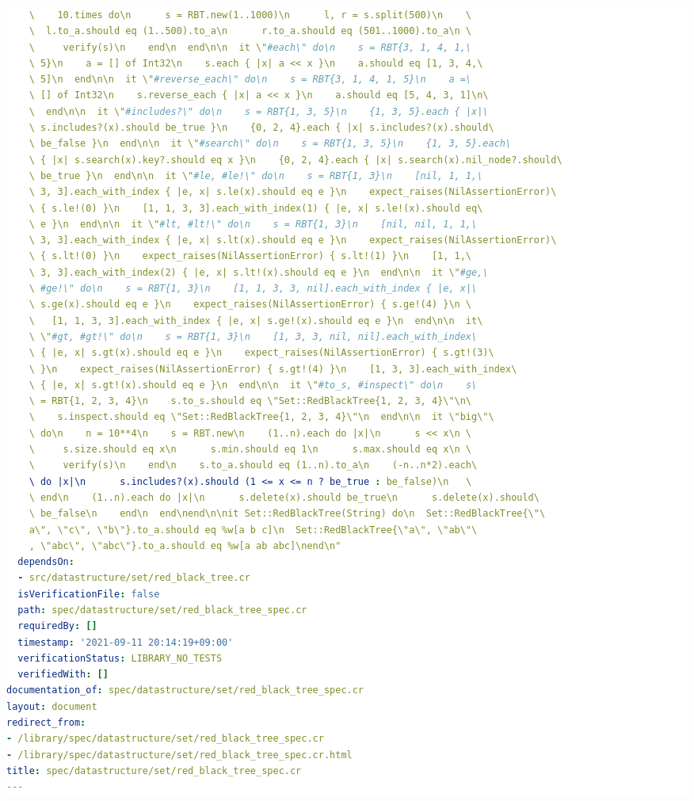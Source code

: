 ```yaml
    \    10.times do\n      s = RBT.new(1..1000)\n      l, r = s.split(500)\n    \
    \  l.to_a.should eq (1..500).to_a\n      r.to_a.should eq (501..1000).to_a\n \
    \     verify(s)\n    end\n  end\n\n  it \"#each\" do\n    s = RBT{3, 1, 4, 1,\
    \ 5}\n    a = [] of Int32\n    s.each { |x| a << x }\n    a.should eq [1, 3, 4,\
    \ 5]\n  end\n\n  it \"#reverse_each\" do\n    s = RBT{3, 1, 4, 1, 5}\n    a =\
    \ [] of Int32\n    s.reverse_each { |x| a << x }\n    a.should eq [5, 4, 3, 1]\n\
    \  end\n\n  it \"#includes?\" do\n    s = RBT{1, 3, 5}\n    {1, 3, 5}.each { |x|\
    \ s.includes?(x).should be_true }\n    {0, 2, 4}.each { |x| s.includes?(x).should\
    \ be_false }\n  end\n\n  it \"#search\" do\n    s = RBT{1, 3, 5}\n    {1, 3, 5}.each\
    \ { |x| s.search(x).key?.should eq x }\n    {0, 2, 4}.each { |x| s.search(x).nil_node?.should\
    \ be_true }\n  end\n\n  it \"#le, #le!\" do\n    s = RBT{1, 3}\n    [nil, 1, 1,\
    \ 3, 3].each_with_index { |e, x| s.le(x).should eq e }\n    expect_raises(NilAssertionError)\
    \ { s.le!(0) }\n    [1, 1, 3, 3].each_with_index(1) { |e, x| s.le!(x).should eq\
    \ e }\n  end\n\n  it \"#lt, #lt!\" do\n    s = RBT{1, 3}\n    [nil, nil, 1, 1,\
    \ 3, 3].each_with_index { |e, x| s.lt(x).should eq e }\n    expect_raises(NilAssertionError)\
    \ { s.lt!(0) }\n    expect_raises(NilAssertionError) { s.lt!(1) }\n    [1, 1,\
    \ 3, 3].each_with_index(2) { |e, x| s.lt!(x).should eq e }\n  end\n\n  it \"#ge,\
    \ #ge!\" do\n    s = RBT{1, 3}\n    [1, 1, 3, 3, nil].each_with_index { |e, x|\
    \ s.ge(x).should eq e }\n    expect_raises(NilAssertionError) { s.ge!(4) }\n \
    \   [1, 1, 3, 3].each_with_index { |e, x| s.ge!(x).should eq e }\n  end\n\n  it\
    \ \"#gt, #gt!\" do\n    s = RBT{1, 3}\n    [1, 3, 3, nil, nil].each_with_index\
    \ { |e, x| s.gt(x).should eq e }\n    expect_raises(NilAssertionError) { s.gt!(3)\
    \ }\n    expect_raises(NilAssertionError) { s.gt!(4) }\n    [1, 3, 3].each_with_index\
    \ { |e, x| s.gt!(x).should eq e }\n  end\n\n  it \"#to_s, #inspect\" do\n    s\
    \ = RBT{1, 2, 3, 4}\n    s.to_s.should eq \"Set::RedBlackTree{1, 2, 3, 4}\"\n\
    \    s.inspect.should eq \"Set::RedBlackTree{1, 2, 3, 4}\"\n  end\n\n  it \"big\"\
    \ do\n    n = 10**4\n    s = RBT.new\n    (1..n).each do |x|\n      s << x\n \
    \     s.size.should eq x\n      s.min.should eq 1\n      s.max.should eq x\n \
    \     verify(s)\n    end\n    s.to_a.should eq (1..n).to_a\n    (-n..n*2).each\
    \ do |x|\n      s.includes?(x).should (1 <= x <= n ? be_true : be_false)\n   \
    \ end\n    (1..n).each do |x|\n      s.delete(x).should be_true\n      s.delete(x).should\
    \ be_false\n    end\n  end\nend\n\nit Set::RedBlackTree(String) do\n  Set::RedBlackTree{\"\
    a\", \"c\", \"b\"}.to_a.should eq %w[a b c]\n  Set::RedBlackTree{\"a\", \"ab\"\
    , \"abc\", \"abc\"}.to_a.should eq %w[a ab abc]\nend\n"
  dependsOn:
  - src/datastructure/set/red_black_tree.cr
  isVerificationFile: false
  path: spec/datastructure/set/red_black_tree_spec.cr
  requiredBy: []
  timestamp: '2021-09-11 20:14:19+09:00'
  verificationStatus: LIBRARY_NO_TESTS
  verifiedWith: []
documentation_of: spec/datastructure/set/red_black_tree_spec.cr
layout: document
redirect_from:
- /library/spec/datastructure/set/red_black_tree_spec.cr
- /library/spec/datastructure/set/red_black_tree_spec.cr.html
title: spec/datastructure/set/red_black_tree_spec.cr
---
```

